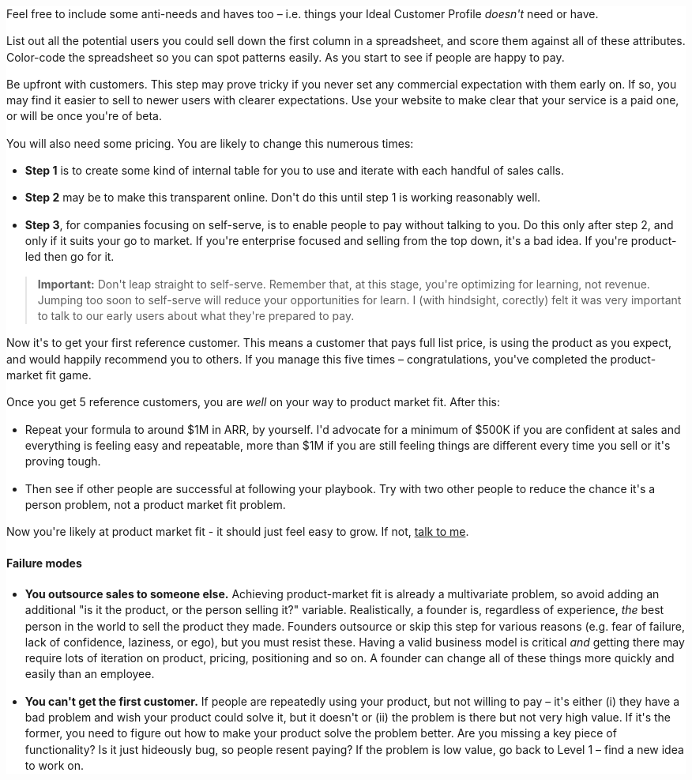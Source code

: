 Feel free to include some anti-needs and haves too – i.e. things your Ideal Customer Profile _doesn't_ need or have.

List out all the potential users you could sell down the first column in a spreadsheet, and score them against all of these attributes. Color-code the spreadsheet so you can spot patterns easily. As you start to see if people are happy to pay.

Be upfront with customers. This step may prove tricky if you never set any commercial expectation with them early on. If so, you may find it easier to sell to newer users with clearer expectations. Use your website to make clear that your service is a paid one, or will be once you're of beta. 

You will also need some pricing. You are likely to change this numerous times:
- **Step 1** is to create some kind of internal table for you to use and iterate with each handful of sales calls.

- **Step 2** may be to make this transparent online. Don't do this until step 1 is working reasonably well.

- **Step 3**, for companies focusing on self-serve, is to enable people to pay without talking to you. Do this only after step 2, and only if it suits your go to market. If you're enterprise focused and selling from the top down, it's a bad idea. If you're product-led then go for it.

> **Important:** Don't leap straight to self-serve. Remember that, at this stage, you're optimizing for learning, not revenue. Jumping too soon to self-serve will reduce your opportunities for learn. I (with hindsight, corectly) felt it was very important to talk to our early users about what they're prepared to pay.

Now it's to get your first reference customer. This means a customer that pays full list price, is using the product as you expect, and would happily recommend you to others. If you manage this five times – congratulations, you've completed the product-market fit game.

Once you get 5 reference customers, you are _well_ on your way to product market fit. After this:

* Repeat your formula to around $1M in ARR, by yourself. I'd advocate for a minimum of $500K if you are confident at sales and everything is feeling easy and repeatable, more than $1M if you are still feeling things are different every time you sell or it's proving tough.

* Then see if other people are successful at following your playbook. Try with two other people to reduce the chance it's a person problem, not a product market fit problem.

Now you're likely at product market fit - it should just feel easy to grow. If not, [talk to me](https://twitter.com/james406).

#### Failure modes

* **You outsource sales to someone else.** Achieving product-market fit is already a multivariate problem, so avoid adding an additional "is it the product, or the person selling it?" variable. Realistically, a founder is, regardless of experience, _the_ best person in the world to sell the product they made. Founders outsource or skip this step for various reasons (e.g. fear of failure, lack of confidence, laziness, or ego), but you must resist these. Having a valid business model is critical _and_ getting there may require lots of iteration on product, pricing, positioning and so on. A founder can change all of these things more quickly and easily than an employee.

* **You can't get the first customer.** If people are repeatedly using your product, but not willing to pay – it's either (i) they have a bad problem and wish your product could solve it, but it doesn't or (ii) the problem is there but not very high value. If it's the former, you need to figure out how to make your product solve the problem better. Are you missing a key piece of functionality? Is it just hideously bug, so people resent paying? If the problem is low value, go back to Level 1 – find a new idea to work on.
